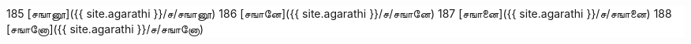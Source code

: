 185 [சஙானூ]({{ site.agarathi }}/ச/சஙானூ) 
186 [சஙானே]({{ site.agarathi }}/ச/சஙானே) 
187 [சஙானை]({{ site.agarathi }}/ச/சஙானை) 
188 [சஙானோ]({{ site.agarathi }}/ச/சஙானோ) 

    
